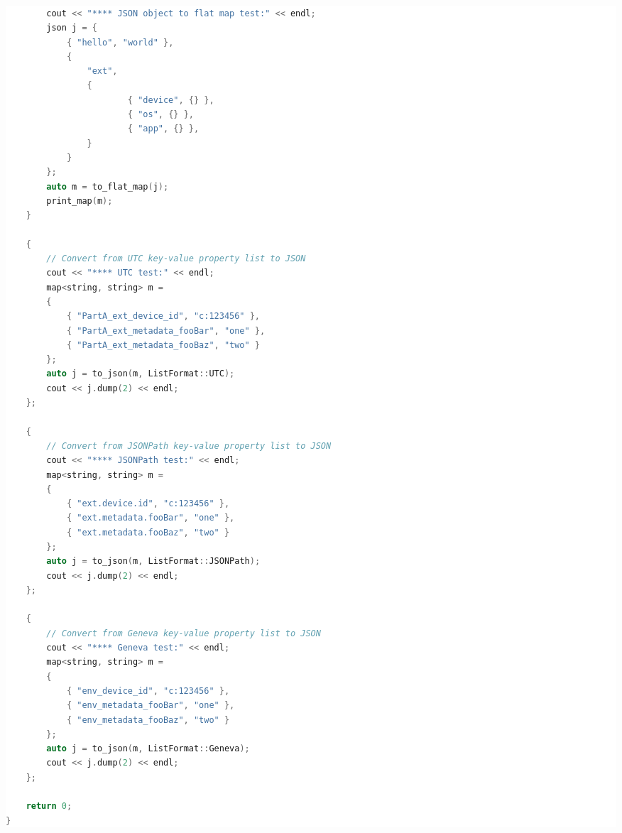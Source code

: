 ```cpp
        cout << "**** JSON object to flat map test:" << endl;
        json j = {
            { "hello", "world" },
            {
                "ext",
                {
                        { "device", {} },
                        { "os", {} },
                        { "app", {} },
                }
            }
        };
        auto m = to_flat_map(j);
        print_map(m);
    }

    {
        // Convert from UTC key-value property list to JSON
        cout << "**** UTC test:" << endl;
        map<string, string> m =
        {
            { "PartA_ext_device_id", "c:123456" },
            { "PartA_ext_metadata_fooBar", "one" },
            { "PartA_ext_metadata_fooBaz", "two" }
        };
        auto j = to_json(m, ListFormat::UTC);
        cout << j.dump(2) << endl;
    };

    {
        // Convert from JSONPath key-value property list to JSON
        cout << "**** JSONPath test:" << endl;
        map<string, string> m =
        {
            { "ext.device.id", "c:123456" },
            { "ext.metadata.fooBar", "one" },
            { "ext.metadata.fooBaz", "two" }
        };
        auto j = to_json(m, ListFormat::JSONPath);
        cout << j.dump(2) << endl;
    };

    {
        // Convert from Geneva key-value property list to JSON
        cout << "**** Geneva test:" << endl;
        map<string, string> m =
        {
            { "env_device_id", "c:123456" },
            { "env_metadata_fooBar", "one" },
            { "env_metadata_fooBaz", "two" }
        };
        auto j = to_json(m, ListFormat::Geneva);
        cout << j.dump(2) << endl;
    };

    return 0;
}

```

